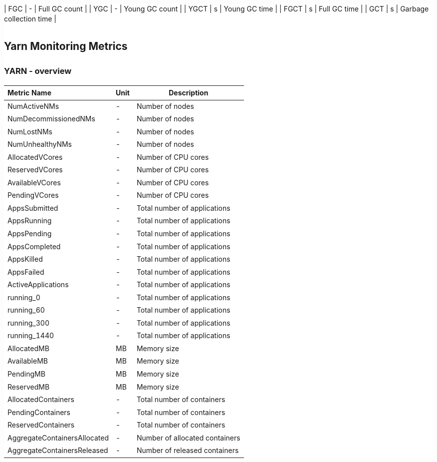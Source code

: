 | FGC                                | -       | Full GC count            |
| YGC                                | -       | Young GC count            |
| YGCT | s | Young GC time |
| FGCT                                    | s        | Full GC time                           |
| GCT                                           | s       | Garbage collection time                                     |

## Yarn Monitoring Metrics

### YARN - overview

| Metric Name | Unit | Description |
| :--------------------------- | :------- | ---------------- |
| NumActiveNMs                 | -       | Number of nodes |
| NumDecommissionedNMs         | -       | Number of nodes |
| NumLostNMs                   | -       | Number of nodes |
| NumUnhealthyNMs              | -       | Number of nodes |
| AllocatedVCores                | -       | Number of CPU cores         |
| ReservedVCores               | -       | Number of CPU cores        |
| AvailableVCores                | -       | Number of CPU cores         |
| PendingVCores                | -       | Number of CPU cores      |
| AppsSubmitted                | -       | Total number of applications         |
| AppsRunning                | -       | Total number of applications         |
| AppsPending                | -       | Total number of applications         |
| AppsCompleted                | -       | Total number of applications         |
| AppsKilled                | -       | Total number of applications         |
| AppsFailed                | -       | Total number of applications         |
| ActiveApplications                | -       | Total number of applications         |
| running_0                | -       | Total number of applications         |
| running_60                | -       | Total number of applications         |
| running_300                | -       | Total number of applications         |
| running_1440                | -       | Total number of applications         |
| AllocatedMB                  | MB       | Memory size         |
| AvailableMB                  | MB       | Memory size         |
| PendingMB                    | MB       | Memory size         |
| ReservedMB                   | MB       | Memory size         |
| AllocatedContainers            | -       | Total number of containers         |
| PendingContainers            | -       | Total number of containers         |
| ReservedContainers           | -       | Total number of containers         |
| AggregateContainersAllocated | -       | Number of allocated containers |
| AggregateContainersReleased | -       | Number of released containers |